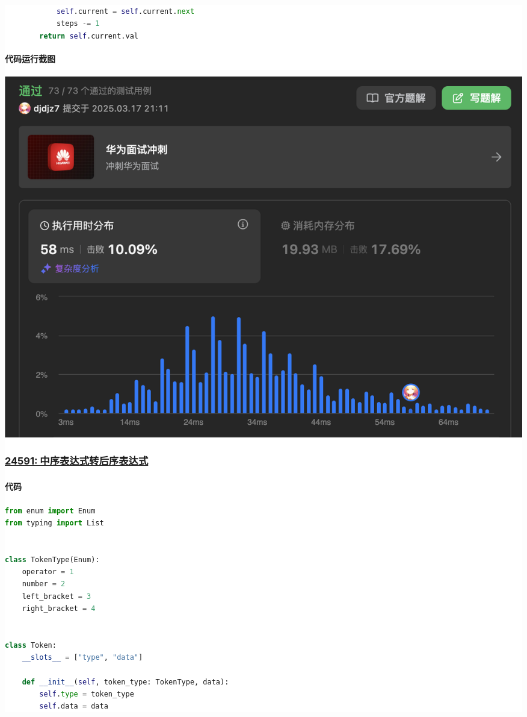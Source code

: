 ```python
            self.current = self.current.next
            steps -= 1
        return self.current.val
```

#### 代码运行截图

![browser history](./browser-history.png)

### [24591: 中序表达式转后序表达式](http://cs101.openjudge.cn/practice/24591/)

#### 代码

```python
from enum import Enum
from typing import List


class TokenType(Enum):
    operator = 1
    number = 2
    left_bracket = 3
    right_bracket = 4


class Token:
    __slots__ = ["type", "data"]

    def __init__(self, token_type: TokenType, data):
        self.type = token_type
        self.data = data


```